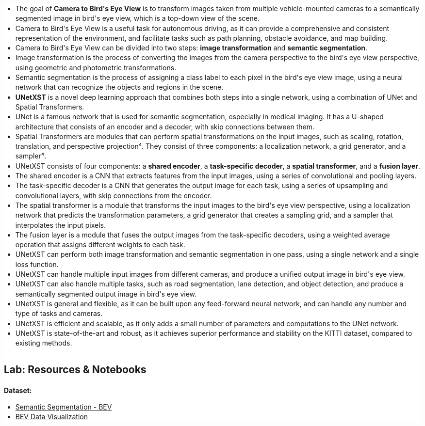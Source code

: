 - The goal of **Camera to Bird's Eye View** is to transform images taken from multiple vehicle-mounted cameras to a semantically segmented image in bird's eye view, which is a top-down view of the scene.
- Camera to Bird's Eye View is a useful task for autonomous driving, as it can provide a comprehensive and consistent representation of the environment, and facilitate tasks such as path planning, obstacle avoidance, and map building.
- Camera to Bird's Eye View can be divided into two steps: **image transformation** and **semantic segmentation**.
- Image transformation is the process of converting the images from the camera perspective to the bird's eye view perspective, using geometric and photometric transformations.
- Semantic segmentation is the process of assigning a class label to each pixel in the bird's eye view image, using a neural network that can recognize the objects and regions in the scene.
- **UNetXST** is a novel deep learning approach that combines both steps into a single network, using a combination of UNet and Spatial Transformers.
- UNet is a famous network that is used for semantic segmentation, especially in medical imaging. It has a U-shaped architecture that consists of an encoder and a decoder, with skip connections between them.
- Spatial Transformers are modules that can perform spatial transformations on the input images, such as scaling, rotation, translation, and perspective projection⁴. They consist of three components: a localization network, a grid generator, and a sampler⁴.
- UNetXST consists of four components: a **shared encoder**, a **task-specific decoder**, a **spatial transformer**, and a **fusion layer**.
- The shared encoder is a CNN that extracts features from the input images, using a series of convolutional and pooling layers.
- The task-specific decoder is a CNN that generates the output image for each task, using a series of upsampling and convolutional layers, with skip connections from the encoder.
- The spatial transformer is a module that transforms the input images to the bird's eye view perspective, using a localization network that predicts the transformation parameters, a grid generator that creates a sampling grid, and a sampler that interpolates the input pixels.
- The fusion layer is a module that fuses the output images from the task-specific decoders, using a weighted average operation that assigns different weights to each task.
- UNetXST can perform both image transformation and semantic segmentation in one pass, using a single network and a single loss function.
- UNetXST can handle multiple input images from different cameras, and produce a unified output image in bird's eye view.
- UNetXST can also handle multiple tasks, such as road segmentation, lane detection, and object detection, and produce a semantically segmented output image in bird's eye view.
- UNetXST is general and flexible, as it can be built upon any feed-forward neural network, and can handle any number and type of tasks and cameras.
- UNetXST is efficient and scalable, as it only adds a small number of parameters and computations to the UNet network.
- UNetXST is state-of-the-art and robust, as it achieves superior performance and stability on the KITTI dataset, compared to existing methods.


## Lab: Resources & Notebooks

**Dataset:**

- [Semantic Segmentation - BEV](https://www.kaggle.com/datasets/sakshaymahna/semantic-segmentation-bev)
- [BEV Data Visualization](https://www.kaggle.com/code/sakshaymahna/data-visualization)
